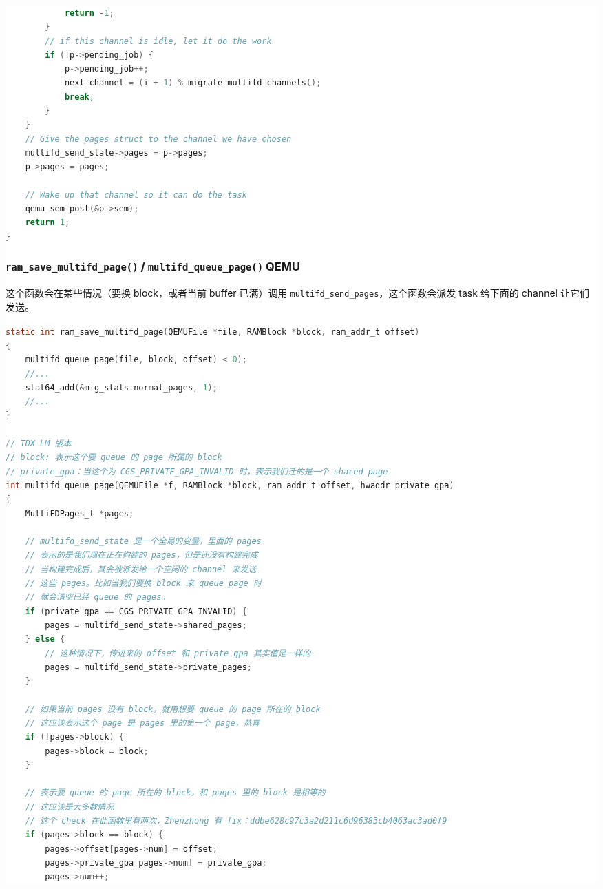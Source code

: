 ```c
            return -1;
        }
        // if this channel is idle, let it do the work
        if (!p->pending_job) {
            p->pending_job++;
            next_channel = (i + 1) % migrate_multifd_channels();
            break;
        }
    }
    // Give the pages struct to the channel we have chosen
    multifd_send_state->pages = p->pages;
    p->pages = pages;

    // Wake up that channel so it can do the task
    qemu_sem_post(&p->sem);
    return 1;
}
```

### `ram_save_multifd_page()` / `multifd_queue_page()` QEMU

这个函数会在某些情况（要换 block，或者当前 buffer 已满）调用 `multifd_send_pages`，这个函数会派发 task 给下面的 channel 让它们发送。

```c
static int ram_save_multifd_page(QEMUFile *file, RAMBlock *block, ram_addr_t offset)
{
    multifd_queue_page(file, block, offset) < 0);
    //...
    stat64_add(&mig_stats.normal_pages, 1);
    //...
}

// TDX LM 版本
// block: 表示这个要 queue 的 page 所属的 block 
// private_gpa：当这个为 CGS_PRIVATE_GPA_INVALID 时，表示我们迁的是一个 shared page
int multifd_queue_page(QEMUFile *f, RAMBlock *block, ram_addr_t offset, hwaddr private_gpa)
{
    MultiFDPages_t *pages;

    // multifd_send_state 是一个全局的变量，里面的 pages
    // 表示的是我们现在正在构建的 pages，但是还没有构建完成
    // 当构建完成后，其会被派发给一个空闲的 channel 来发送
    // 这些 pages。比如当我们要换 block 来 queue page 时
    // 就会清空已经 queue 的 pages。
    if (private_gpa == CGS_PRIVATE_GPA_INVALID) {
        pages = multifd_send_state->shared_pages;
    } else {
        // 这种情况下，传进来的 offset 和 private_gpa 其实值是一样的
        pages = multifd_send_state->private_pages;
    }

    // 如果当前 pages 没有 block，就用想要 queue 的 page 所在的 block
    // 这应该表示这个 page 是 pages 里的第一个 page，恭喜
    if (!pages->block) {
        pages->block = block;
    }

    // 表示要 queue 的 page 所在的 block，和 pages 里的 block 是相等的
    // 这应该是大多数情况
    // 这个 check 在此函数里有两次，Zhenzhong 有 fix：ddbe628c97c3a2d211c6d96383cb4063ac3ad0f9
    if (pages->block == block) {
        pages->offset[pages->num] = offset;
    	pages->private_gpa[pages->num] = private_gpa;
        pages->num++;
```